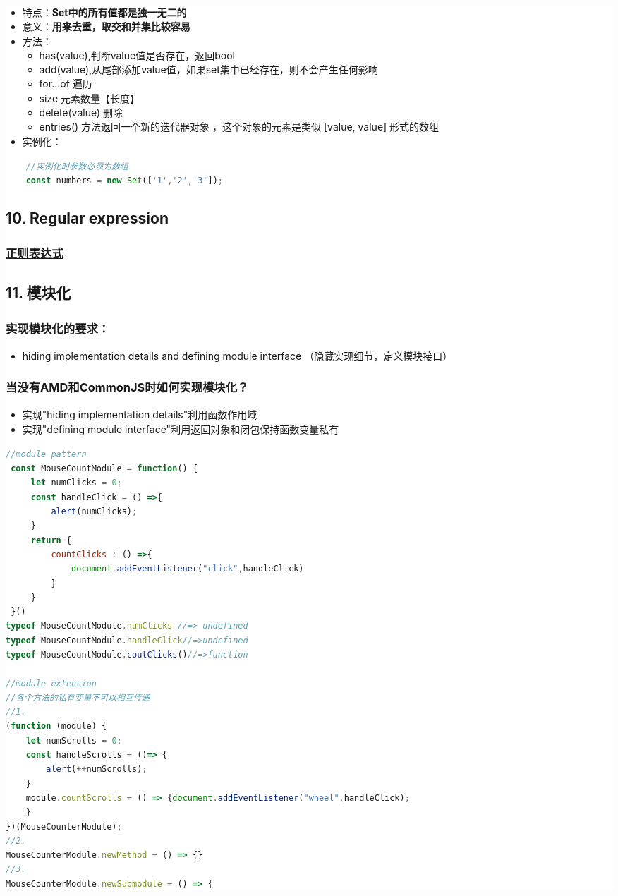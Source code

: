 - 特点：**Set中的所有值都是独一无二的**
- 意义：**用来去重，取交和并集比较容易**
- 方法：
    - has(value),判断value值是否存在，返回bool
    - add(value),从尾部添加value值，如果set集中已经存在，则不会产生任何影响
    - for...of 遍历
    - size 元素数量【长度】
    - delete(value) 删除
    - entries() 方法返回一个新的迭代器对象 ，这个对象的元素是类似 [value, value] 形式的数组
- 实例化：
```js
    //实例化时参数必须为数组
    const numbers = new Set(['1','2','3']);

```

## 10. Regular expression

### [正则表达式](https://developer.mozilla.org/zh-CN/docs/Web/JavaScript/Guide/Regular_Expressions)

## 11. 模块化

### 实现模块化的要求：

- hiding implementation details and defining module interface （隐藏实现细节，定义模块接口）

### 当没有AMD和CommonJS时如何实现模块化？
- 实现"hiding implementation details"利用函数作用域
- 实现"defining module interface"利用返回对象和闭包保持函数变量私有

```js
//module pattern
 const MouseCountModule = function() {
     let numClicks = 0;
     const handleClick = () =>{
         alert(numClicks);
     }
     return {
         countClicks : () =>{
             document.addEventListener("click",handleClick)
         }
     }
 }()
typeof MouseCountModule.numClicks //=> undefined
typeof MouseCountModule.handleClick//=>undefined
typeof MouseCountModule.coutClicks()//=>function

//module extension
//各个方法的私有变量不可以相互传递
//1.
(function (module) {
    let numScrolls = 0;
    const handleScrolls = ()=> {
        alert(++numScrolls);
    }
    module.countScrolls = () => {document.addEventListener("wheel",handleClick);
    }
})(MouseCounterModule);
//2.
MouseCounterModule.newMethod = () => {}
//3.
MouseCounterModule.newSubmodule = () => {
```